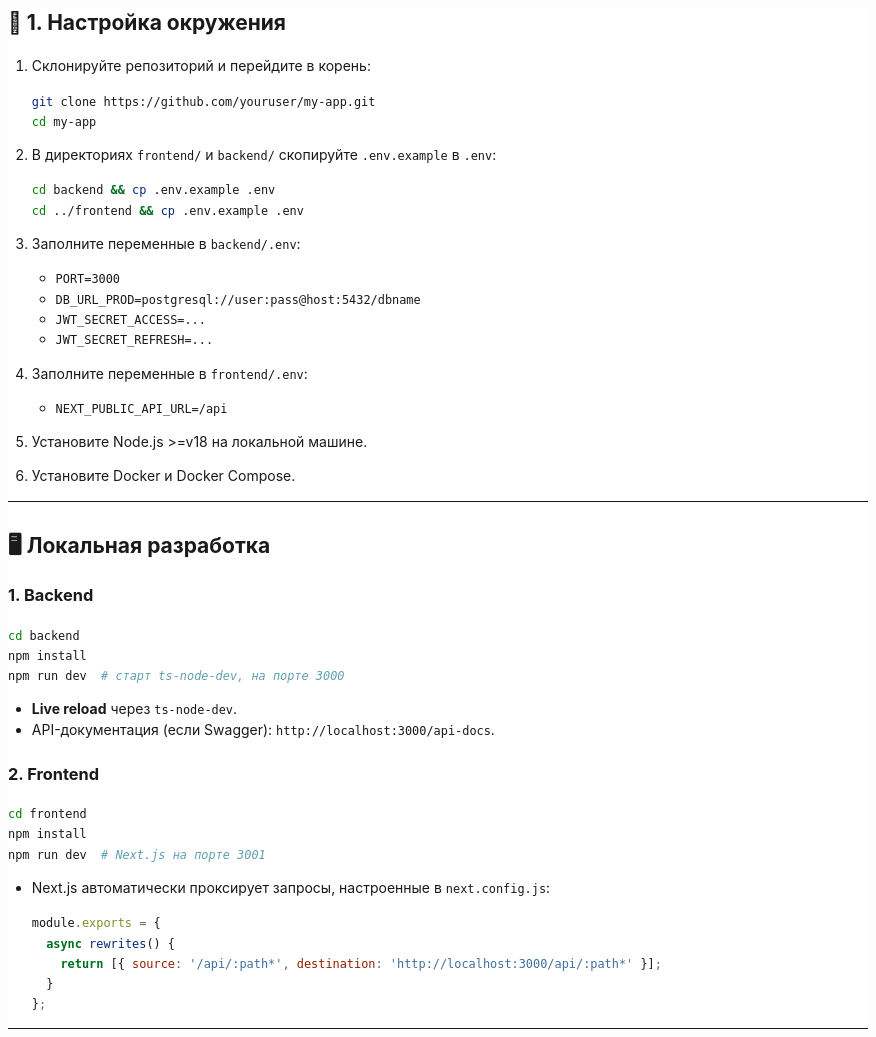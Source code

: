 
## 🔧 1. Настройка окружения

1. Склонируйте репозиторий и перейдите в корень:

   ```bash
   git clone https://github.com/youruser/my-app.git
   cd my-app
   ```
2. В директориях `frontend/` и `backend/` скопируйте `.env.example` в `.env`:

   ```bash
   cd backend && cp .env.example .env
   cd ../frontend && cp .env.example .env
   ```
3. Заполните переменные в `backend/.env`:

   * `PORT=3000`
   * `DB_URL_PROD=postgresql://user:pass@host:5432/dbname`
   * `JWT_SECRET_ACCESS=...`
   * `JWT_SECRET_REFRESH=...`
4. Заполните переменные в `frontend/.env`:

   * `NEXT_PUBLIC_API_URL=/api`
5. Установите Node.js >=v18 на локальной машине.
6. Установите Docker и Docker Compose.

---

## 🖥 Локальная разработка

### 1. Backend

```bash
cd backend
npm install
npm run dev  # старт ts-node-dev, на порте 3000
```

* **Live reload** через `ts-node-dev`.
* API-документация (если Swagger): `http://localhost:3000/api-docs`.

### 2. Frontend

```bash
cd frontend
npm install
npm run dev  # Next.js на порте 3001
```

* Next.js автоматически проксирует запросы, настроенные в `next.config.js`:

  ```js
  module.exports = {
    async rewrites() {
      return [{ source: '/api/:path*', destination: 'http://localhost:3000/api/:path*' }];
    }
  };
  ```

---